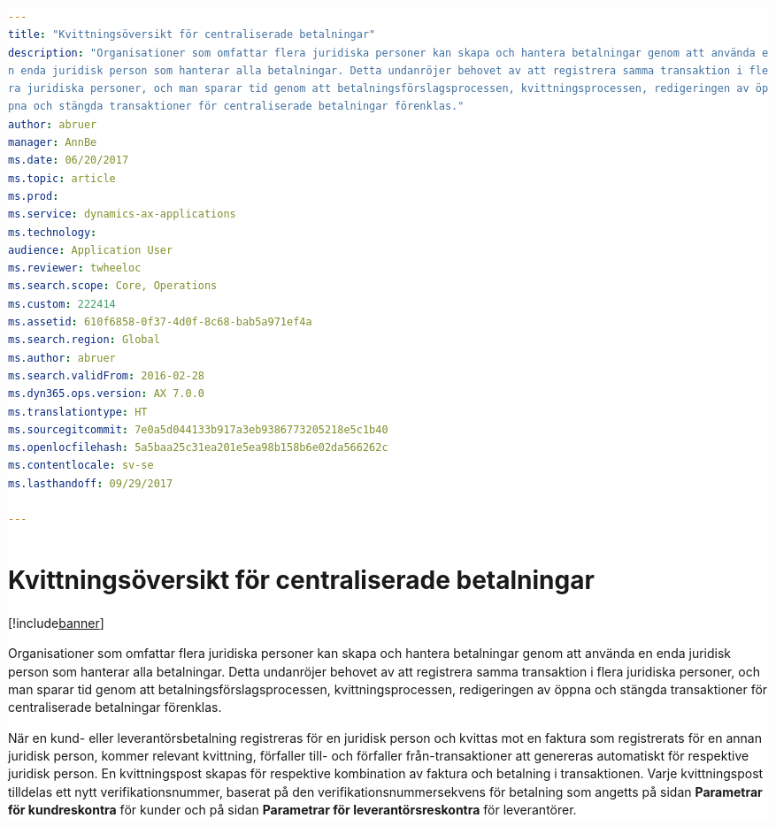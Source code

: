 ```yaml
---
title: "Kvittningsöversikt för centraliserade betalningar"
description: "Organisationer som omfattar flera juridiska personer kan skapa och hantera betalningar genom att använda en enda juridisk person som hanterar alla betalningar. Detta undanröjer behovet av att registrera samma transaktion i flera juridiska personer, och man sparar tid genom att betalningsförslagsprocessen, kvittningsprocessen, redigeringen av öppna och stängda transaktioner för centraliserade betalningar förenklas."
author: abruer
manager: AnnBe
ms.date: 06/20/2017
ms.topic: article
ms.prod: 
ms.service: dynamics-ax-applications
ms.technology: 
audience: Application User
ms.reviewer: twheeloc
ms.search.scope: Core, Operations
ms.custom: 222414
ms.assetid: 610f6858-0f37-4d0f-8c68-bab5a971ef4a
ms.search.region: Global
ms.author: abruer
ms.search.validFrom: 2016-02-28
ms.dyn365.ops.version: AX 7.0.0
ms.translationtype: HT
ms.sourcegitcommit: 7e0a5d044133b917a3eb9386773205218e5c1b40
ms.openlocfilehash: 5a5baa25c31ea201e5ea98b158b6e02da566262c
ms.contentlocale: sv-se
ms.lasthandoff: 09/29/2017

---
```


# <a name="settlement-overview-for-centralized-payments"></a>Kvittningsöversikt för centraliserade betalningar

[!include[banner](../includes/banner.md)]


Organisationer som omfattar flera juridiska personer kan skapa och hantera betalningar genom att använda en enda juridisk person som hanterar alla betalningar. Detta undanröjer behovet av att registrera samma transaktion i flera juridiska personer, och man sparar tid genom att betalningsförslagsprocessen, kvittningsprocessen, redigeringen av öppna och stängda transaktioner för centraliserade betalningar förenklas. 

När en kund- eller leverantörsbetalning registreras för en juridisk person och kvittas mot en faktura som registrerats för en annan juridisk person, kommer relevant kvittning, förfaller till- och förfaller från-transaktioner att genereras automatiskt för respektive juridisk person. En kvittningspost skapas för respektive kombination av faktura och betalning i transaktionen. Varje kvittningspost tilldelas ett nytt verifikationsnummer, baserat på den verifikationsnummersekvens för betalning som angetts på sidan **Parametrar för kundreskontra** för kunder och på sidan **Parametrar för leverantörsreskontra** för leverantörer. 
